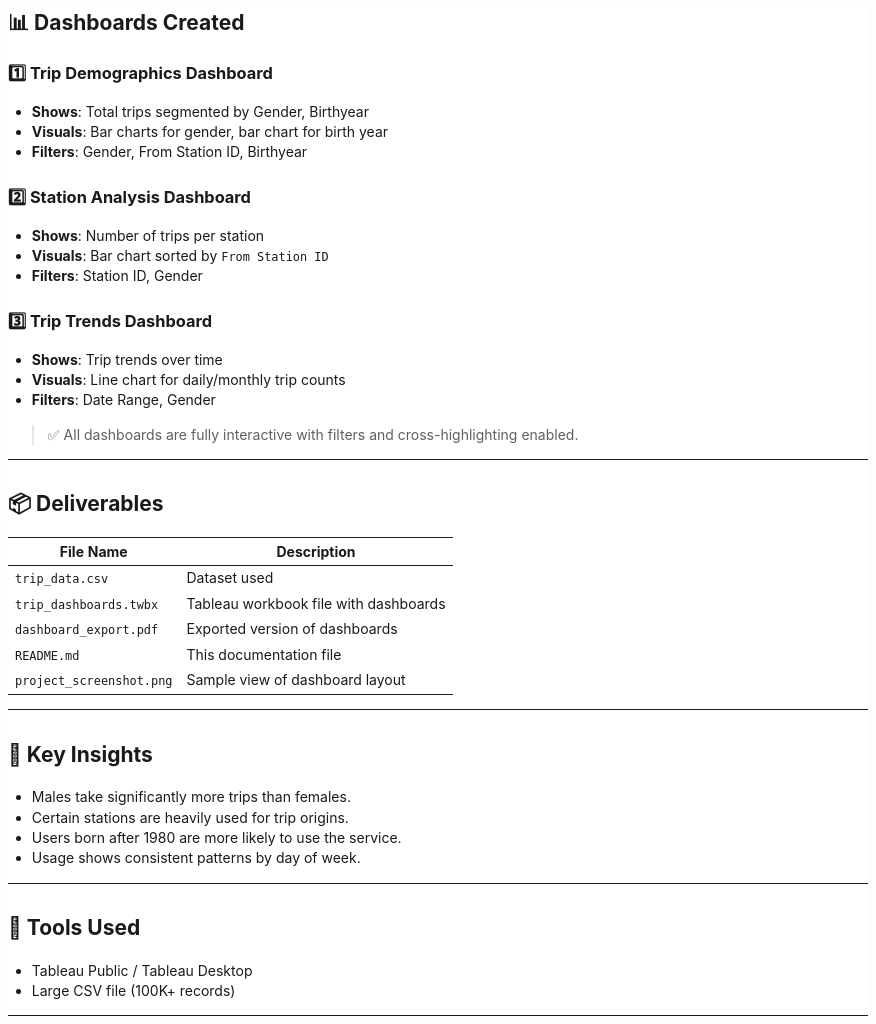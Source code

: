 
## 📊 Dashboards Created

### 1️⃣ **Trip Demographics Dashboard**
- **Shows**: Total trips segmented by Gender, Birthyear
- **Visuals**: Bar charts for gender, bar chart for birth year
- **Filters**: Gender, From Station ID, Birthyear

### 2️⃣ **Station Analysis Dashboard**
- **Shows**: Number of trips per station
- **Visuals**: Bar chart sorted by `From Station ID`
- **Filters**: Station ID, Gender

### 3️⃣ **Trip Trends Dashboard**
- **Shows**: Trip trends over time
- **Visuals**: Line chart for daily/monthly trip counts
- **Filters**: Date Range, Gender

> ✅ All dashboards are fully interactive with filters and cross-highlighting enabled.

---

## 📦 Deliverables

| File Name                 | Description                                   |
|---------------------------|-----------------------------------------------|
| `trip_data.csv`           | Dataset used                                  |
| `trip_dashboards.twbx`    | Tableau workbook file with dashboards         |
| `dashboard_export.pdf`    | Exported version of dashboards                |
| `README.md`               | This documentation file                       |
| `project_screenshot.png`  | Sample view of dashboard layout               |

---

## 📌 Key Insights

- Males take significantly more trips than females.
- Certain stations are heavily used for trip origins.
- Users born after 1980 are more likely to use the service.
- Usage shows consistent patterns by day of week.

---

## 🔧 Tools Used

- Tableau Public / Tableau Desktop  
- Large CSV file (100K+ records)

---